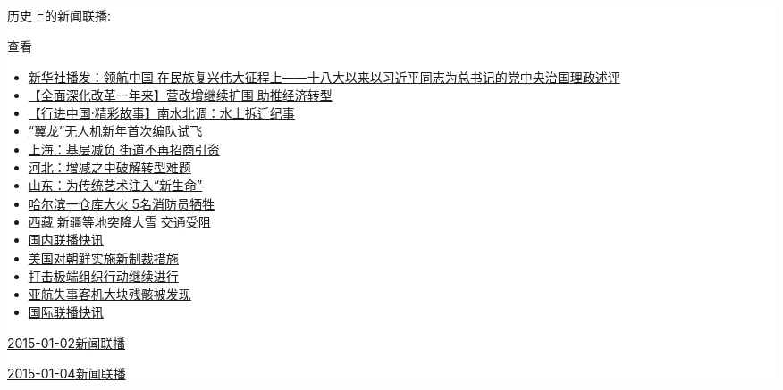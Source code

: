 




历史上的新闻联播:

 查看
 

* [新华社播发：领航中国 在民族复兴伟大征程上——十八大以来以习近平同志为总书记的党中央治国理政述评](#新华社播发：领航中国-在民族复兴伟大征程上——十八大以来以习近平同志为总书记的党中央治国理政述评)
* [【全面深化改革一年来】营改增继续扩围 助推经济转型](#【全面深化改革一年来】营改增继续扩围-助推经济转型)
* [【行进中国·精彩故事】南水北调：水上拆迁纪事](#【行进中国·精彩故事】南水北调：水上拆迁纪事)
* [“翼龙”无人机新年首次编队试飞](#“翼龙”无人机新年首次编队试飞)
* [上海：基层减负 街道不再招商引资](#上海：基层减负-街道不再招商引资)
* [河北：增减之中破解转型难题](#河北：增减之中破解转型难题)
* [山东：为传统艺术注入“新生命”](#山东：为传统艺术注入“新生命”)
* [哈尔滨一仓库大火 5名消防员牺牲](#哈尔滨一仓库大火-5名消防员牺牲)
* [西藏 新疆等地突降大雪 交通受阻](#西藏-新疆等地突降大雪-交通受阻)
* [国内联播快讯](#国内联播快讯)
* [美国对朝鲜实施新制裁措施](#美国对朝鲜实施新制裁措施)
* [打击极端组织行动继续进行](#打击极端组织行动继续进行)
* [亚航失事客机大块残骸被发现](#亚航失事客机大块残骸被发现)
* [国际联播快讯](#国际联播快讯)






[2015-01-02新闻联播](/xinwenlianbo/20150102)


[2015-01-04新闻联播](/xinwenlianbo/20150104)



